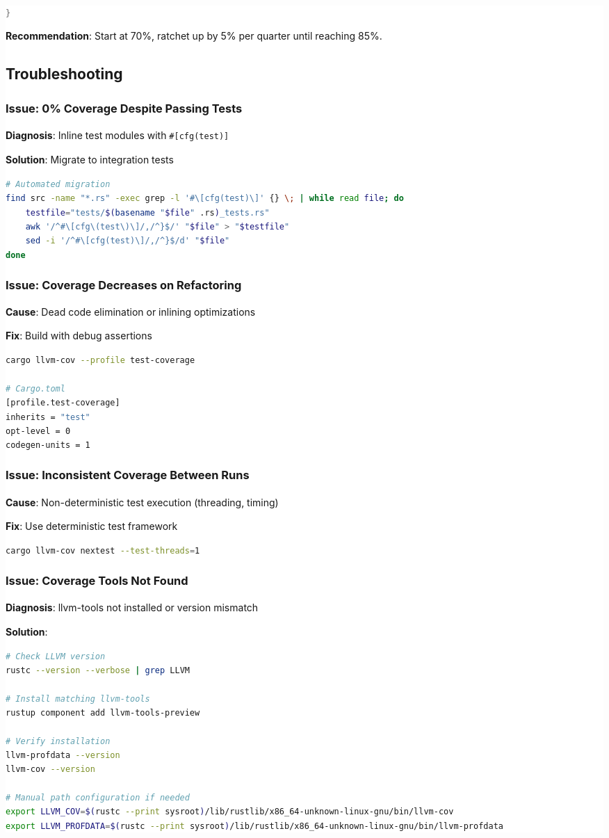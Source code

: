 ```rust
}
```

**Recommendation**: Start at 70%, ratchet up by 5% per quarter until reaching 85%.

## Troubleshooting

### Issue: 0% Coverage Despite Passing Tests

**Diagnosis**: Inline test modules with `#[cfg(test)]`

**Solution**: Migrate to integration tests
```bash
# Automated migration
find src -name "*.rs" -exec grep -l '#\[cfg(test)\]' {} \; | while read file; do
    testfile="tests/$(basename "$file" .rs)_tests.rs"
    awk '/^#\[cfg\(test\)\]/,/^}$/' "$file" > "$testfile"
    sed -i '/^#\[cfg(test)\]/,/^}$/d' "$file"
done
```

### Issue: Coverage Decreases on Refactoring

**Cause**: Dead code elimination or inlining optimizations

**Fix**: Build with debug assertions
```bash
cargo llvm-cov --profile test-coverage

# Cargo.toml
[profile.test-coverage]
inherits = "test"
opt-level = 0
codegen-units = 1
```

### Issue: Inconsistent Coverage Between Runs

**Cause**: Non-deterministic test execution (threading, timing)

**Fix**: Use deterministic test framework
```bash
cargo llvm-cov nextest --test-threads=1
```

### Issue: Coverage Tools Not Found

**Diagnosis**: llvm-tools not installed or version mismatch

**Solution**:
```bash
# Check LLVM version
rustc --version --verbose | grep LLVM

# Install matching llvm-tools
rustup component add llvm-tools-preview

# Verify installation
llvm-profdata --version
llvm-cov --version

# Manual path configuration if needed
export LLVM_COV=$(rustc --print sysroot)/lib/rustlib/x86_64-unknown-linux-gnu/bin/llvm-cov
export LLVM_PROFDATA=$(rustc --print sysroot)/lib/rustlib/x86_64-unknown-linux-gnu/bin/llvm-profdata
```
